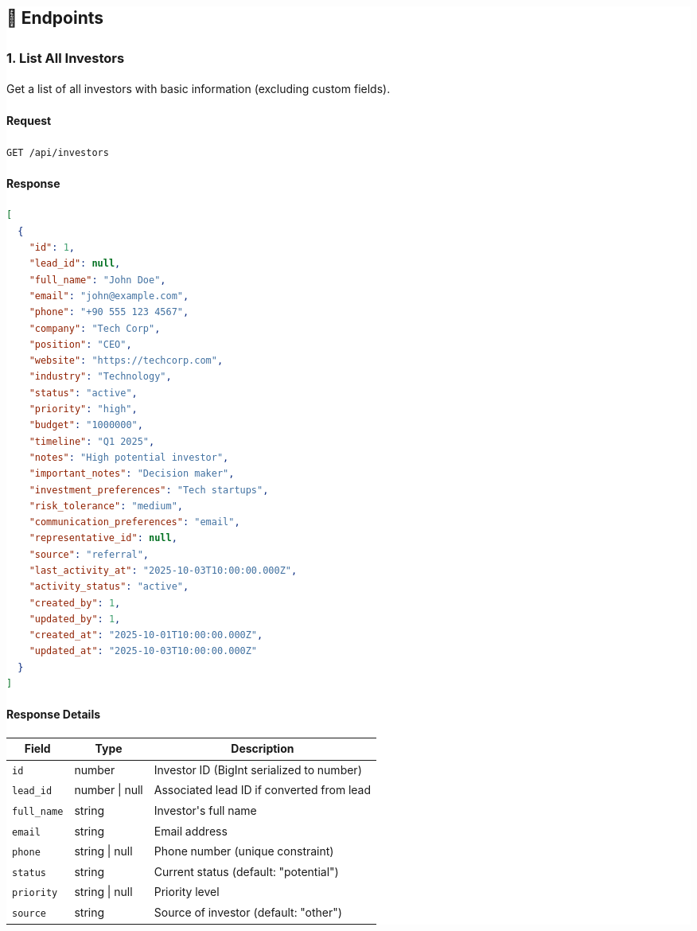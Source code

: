 
## 📡 Endpoints

### 1. List All Investors

Get a list of all investors with basic information (excluding custom fields).

#### Request
```http
GET /api/investors
```

#### Response
```json
[
  {
    "id": 1,
    "lead_id": null,
    "full_name": "John Doe",
    "email": "john@example.com",
    "phone": "+90 555 123 4567",
    "company": "Tech Corp",
    "position": "CEO",
    "website": "https://techcorp.com",
    "industry": "Technology",
    "status": "active",
    "priority": "high",
    "budget": "1000000",
    "timeline": "Q1 2025",
    "notes": "High potential investor",
    "important_notes": "Decision maker",
    "investment_preferences": "Tech startups",
    "risk_tolerance": "medium",
    "communication_preferences": "email",
    "representative_id": null,
    "source": "referral",
    "last_activity_at": "2025-10-03T10:00:00.000Z",
    "activity_status": "active",
    "created_by": 1,
    "updated_by": 1,
    "created_at": "2025-10-01T10:00:00.000Z",
    "updated_at": "2025-10-03T10:00:00.000Z"
  }
]
```

#### Response Details

| Field | Type | Description |
|-------|------|-------------|
| `id` | number | Investor ID (BigInt serialized to number) |
| `lead_id` | number \| null | Associated lead ID if converted from lead |
| `full_name` | string | Investor's full name |
| `email` | string | Email address |
| `phone` | string \| null | Phone number (unique constraint) |
| `status` | string | Current status (default: "potential") |
| `priority` | string \| null | Priority level |
| `source` | string | Source of investor (default: "other") |